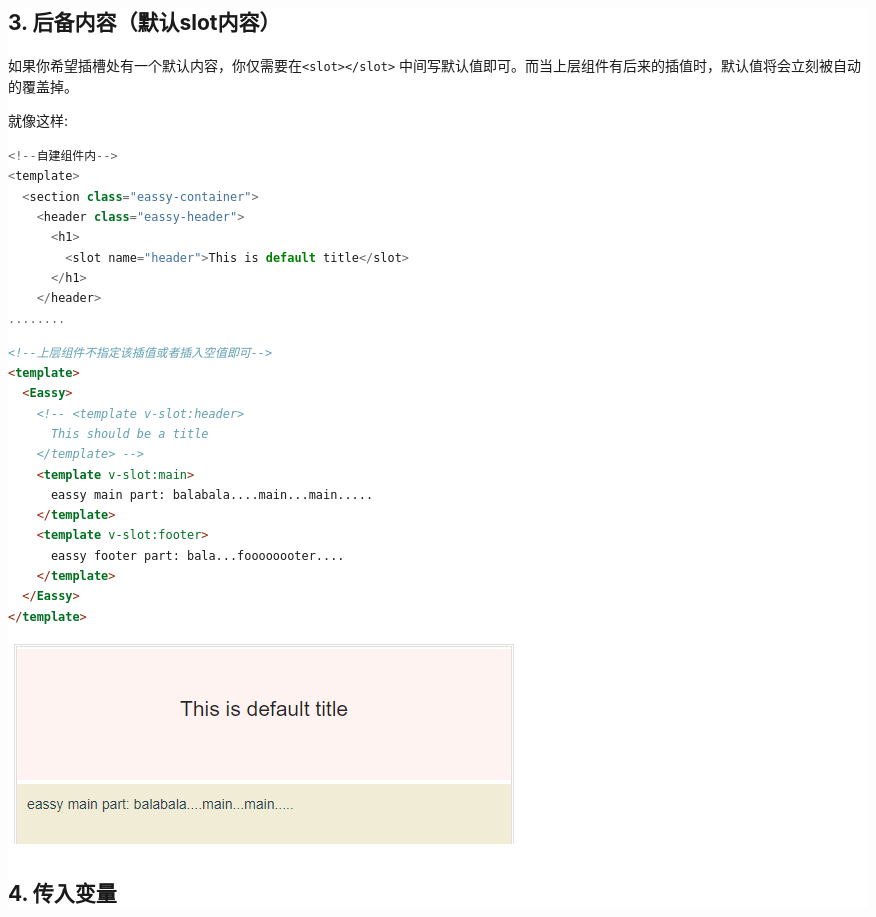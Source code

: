 



## 3. 后备内容（默认slot内容）

如果你希望插槽处有一个默认内容，你仅需要在`<slot></slot>` 中间写默认值即可。而当上层组件有后来的插值时，默认值将会立刻被自动的覆盖掉。

就像这样:

```javascript
<!--自建组件内-->
<template>
  <section class="eassy-container">
    <header class="eassy-header">
      <h1>
        <slot name="header">This is default title</slot>
      </h1>
    </header>
........
```

```html
<!--上层组件不指定该插值或者插入空值即可-->
<template>
  <Eassy>
    <!-- <template v-slot:header>
      This should be a title
    </template> -->
    <template v-slot:main>
      eassy main part: balabala....main...main.....
    </template>
    <template v-slot:footer>
      eassy footer part: bala...foooooooter....
    </template>
  </Eassy>
</template>    
```

![image-20210901233213735](./assets/image-20210901233213735.png)



## 4. 传入变量
